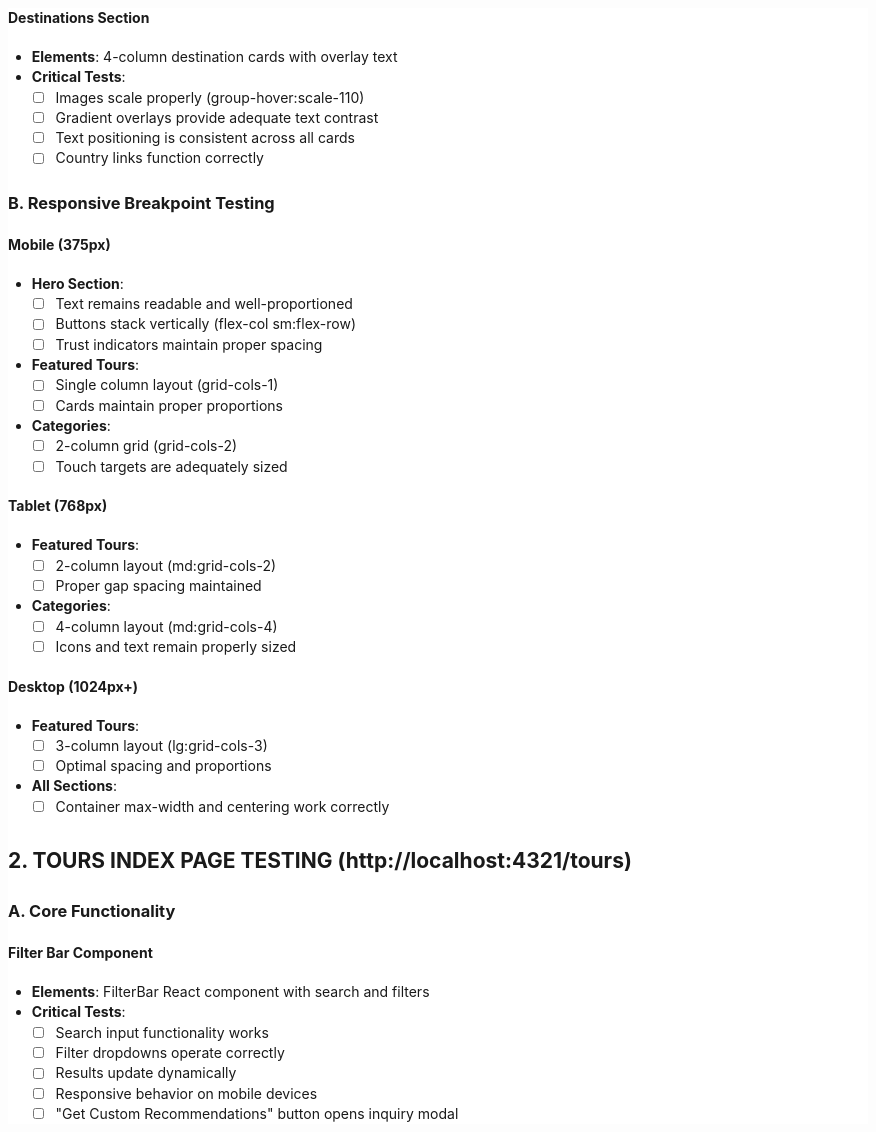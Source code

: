 #### Destinations Section
- **Elements**: 4-column destination cards with overlay text
- **Critical Tests**:
  - [ ] Images scale properly (group-hover:scale-110)
  - [ ] Gradient overlays provide adequate text contrast
  - [ ] Text positioning is consistent across all cards
  - [ ] Country links function correctly

### B. Responsive Breakpoint Testing

#### Mobile (375px)
- **Hero Section**: 
  - [ ] Text remains readable and well-proportioned
  - [ ] Buttons stack vertically (flex-col sm:flex-row)
  - [ ] Trust indicators maintain proper spacing
- **Featured Tours**: 
  - [ ] Single column layout (grid-cols-1)
  - [ ] Cards maintain proper proportions
- **Categories**: 
  - [ ] 2-column grid (grid-cols-2)
  - [ ] Touch targets are adequately sized

#### Tablet (768px)
- **Featured Tours**: 
  - [ ] 2-column layout (md:grid-cols-2)
  - [ ] Proper gap spacing maintained
- **Categories**: 
  - [ ] 4-column layout (md:grid-cols-4)
  - [ ] Icons and text remain properly sized

#### Desktop (1024px+)
- **Featured Tours**: 
  - [ ] 3-column layout (lg:grid-cols-3)
  - [ ] Optimal spacing and proportions
- **All Sections**: 
  - [ ] Container max-width and centering work correctly

## 2. TOURS INDEX PAGE TESTING (http://localhost:4321/tours)

### A. Core Functionality

#### Filter Bar Component
- **Elements**: FilterBar React component with search and filters
- **Critical Tests**:
  - [ ] Search input functionality works
  - [ ] Filter dropdowns operate correctly
  - [ ] Results update dynamically
  - [ ] Responsive behavior on mobile devices
  - [ ] "Get Custom Recommendations" button opens inquiry modal
